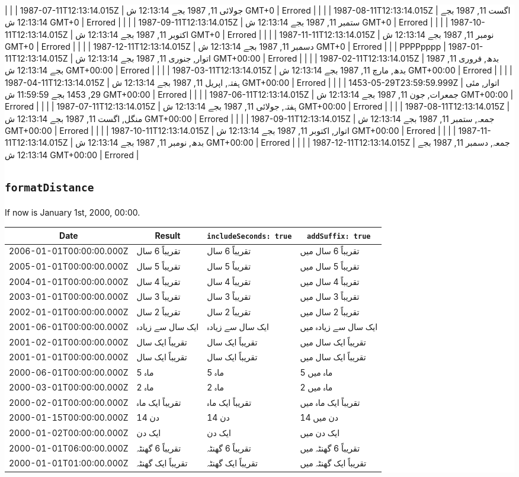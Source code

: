 |                                 |              | 1987-07-11T12:13:14.015Z | جولائی 11, 1987 بجے 12:13:14 ش GMT+0            | Errored                  |
|                                 |              | 1987-08-11T12:13:14.015Z | اگست 11, 1987 بجے 12:13:14 ش GMT+0              | Errored                  |
|                                 |              | 1987-09-11T12:13:14.015Z | ستمبر 11, 1987 بجے 12:13:14 ش GMT+0             | Errored                  |
|                                 |              | 1987-10-11T12:13:14.015Z | اکتوبر 11, 1987 بجے 12:13:14 ش GMT+0            | Errored                  |
|                                 |              | 1987-11-11T12:13:14.015Z | نومبر 11, 1987 بجے 12:13:14 ش GMT+0             | Errored                  |
|                                 |              | 1987-12-11T12:13:14.015Z | دسمبر 11, 1987 بجے 12:13:14 ش GMT+0             | Errored                  |
|                                 | PPPPpppp     | 1987-01-11T12:13:14.015Z | اتوار, جنوری 11, 1987 بجے 12:13:14 ش GMT+00:00  | Errored                  |
|                                 |              | 1987-02-11T12:13:14.015Z | بدھ, فروری 11, 1987 بجے 12:13:14 ش GMT+00:00    | Errored                  |
|                                 |              | 1987-03-11T12:13:14.015Z | بدھ, مارچ 11, 1987 بجے 12:13:14 ش GMT+00:00     | Errored                  |
|                                 |              | 1987-04-11T12:13:14.015Z | ہفتہ, اپریل 11, 1987 بجے 12:13:14 ش GMT+00:00   | Errored                  |
|                                 |              | 1453-05-29T23:59:59.999Z | اتوار, مئی 29, 1453 بجے 11:59:59 ش GMT+00:00    | Errored                  |
|                                 |              | 1987-06-11T12:13:14.015Z | جمعرات, جون 11, 1987 بجے 12:13:14 ش GMT+00:00   | Errored                  |
|                                 |              | 1987-07-11T12:13:14.015Z | ہفتہ, جولائی 11, 1987 بجے 12:13:14 ش GMT+00:00  | Errored                  |
|                                 |              | 1987-08-11T12:13:14.015Z | منگل, اگست 11, 1987 بجے 12:13:14 ش GMT+00:00    | Errored                  |
|                                 |              | 1987-09-11T12:13:14.015Z | جمعہ, ستمبر 11, 1987 بجے 12:13:14 ش GMT+00:00   | Errored                  |
|                                 |              | 1987-10-11T12:13:14.015Z | اتوار, اکتوبر 11, 1987 بجے 12:13:14 ش GMT+00:00 | Errored                  |
|                                 |              | 1987-11-11T12:13:14.015Z | بدھ, نومبر 11, 1987 بجے 12:13:14 ش GMT+00:00    | Errored                  |
|                                 |              | 1987-12-11T12:13:14.015Z | جمعہ, دسمبر 11, 1987 بجے 12:13:14 ش GMT+00:00   | Errored                  |

## `formatDistance`

If now is January 1st, 2000, 00:00.

| Date                     | Result            | `includeSeconds: true` | `addSuffix: true`      |
| ------------------------ | ----------------- | ---------------------- | ---------------------- |
| 2006-01-01T00:00:00.000Z | تقریباً 6 سال     | تقریباً 6 سال          | تقریباً 6 سال میں      |
| 2005-01-01T00:00:00.000Z | تقریباً 5 سال     | تقریباً 5 سال          | تقریباً 5 سال میں      |
| 2004-01-01T00:00:00.000Z | تقریباً 4 سال     | تقریباً 4 سال          | تقریباً 4 سال میں      |
| 2003-01-01T00:00:00.000Z | تقریباً 3 سال     | تقریباً 3 سال          | تقریباً 3 سال میں      |
| 2002-01-01T00:00:00.000Z | تقریباً 2 سال     | تقریباً 2 سال          | تقریباً 2 سال میں      |
| 2001-06-01T00:00:00.000Z | ایک سال سے زیادہ  | ایک سال سے زیادہ       | ایک سال سے زیادہ میں   |
| 2001-02-01T00:00:00.000Z | تقریباً ایک سال   | تقریباً ایک سال        | تقریباً ایک سال میں    |
| 2001-01-01T00:00:00.000Z | تقریباً ایک سال   | تقریباً ایک سال        | تقریباً ایک سال میں    |
| 2000-06-01T00:00:00.000Z | 5 ماہ             | 5 ماہ                  | 5 ماہ میں              |
| 2000-03-01T00:00:00.000Z | 2 ماہ             | 2 ماہ                  | 2 ماہ میں              |
| 2000-02-01T00:00:00.000Z | تقریباً ایک ماہ   | تقریباً ایک ماہ        | تقریباً ایک ماہ میں    |
| 2000-01-15T00:00:00.000Z | 14 دن             | 14 دن                  | 14 دن میں              |
| 2000-01-02T00:00:00.000Z | ایک دن            | ایک دن                 | ایک دن میں             |
| 2000-01-01T06:00:00.000Z | تقریباً 6 گھنٹہ   | تقریباً 6 گھنٹہ        | تقریباً 6 گھنٹہ میں    |
| 2000-01-01T01:00:00.000Z | تقریباً ایک گھنٹہ | تقریباً ایک گھنٹہ      | تقریباً ایک گھنٹہ میں  |